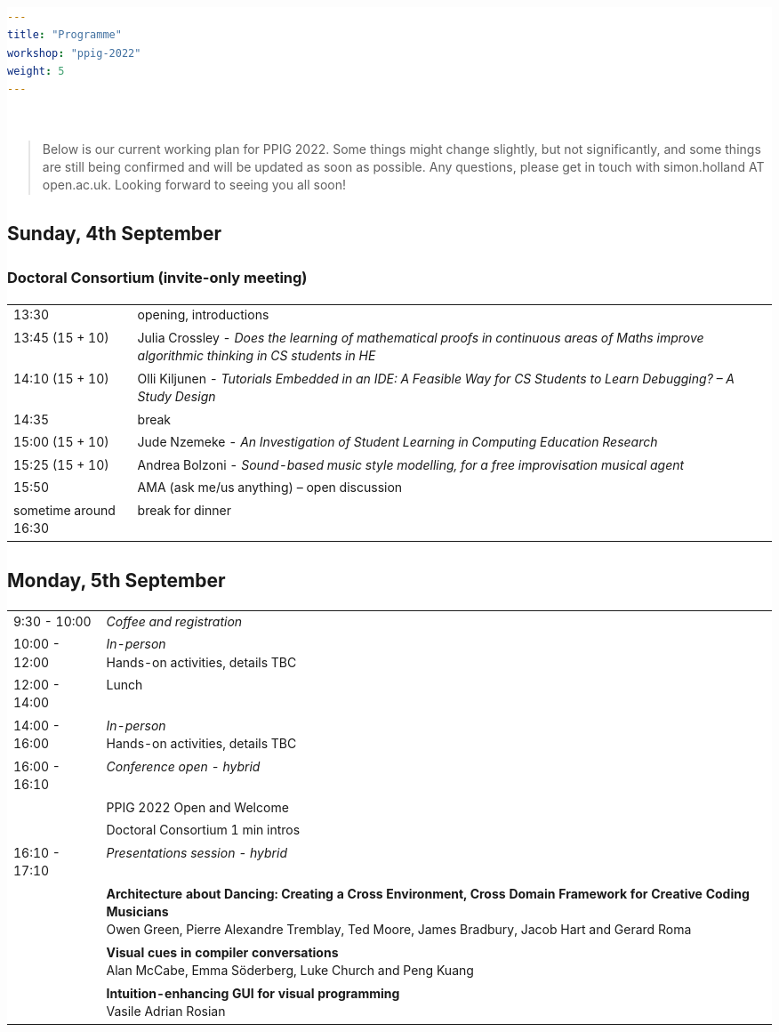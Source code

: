 ```yaml
---
title: "Programme"
workshop: "ppig-2022"
weight: 5
---
```


<style>
.workshop-content table th:first-of-type {
  min-width: 100px;
}
</style>

<br>

> Below is our current working plan for PPIG 2022. Some things might change slightly, but not significantly, and some things are still being confirmed and will be updated as soon as possible. Any questions, please get in touch with simon.holland AT open.ac.uk. Looking forward to seeing you all soon!

## Sunday, 4th September

### Doctoral Consortium (invite-only meeting)

|               |                   |
| ------------- | ----------------- |
|13:30          | opening, introductions |
|13:45 (15 + 10)| Julia Crossley - _Does the learning of mathematical proofs in continuous areas of Maths improve algorithmic thinking in CS students in HE_ |
|14:10 (15 + 10)| Olli Kiljunen - _Tutorials Embedded in an IDE: A Feasible Way for CS Students to Learn Debugging? – A Study Design_ |
|14:35          | break |
|15:00 (15 + 10)| Jude Nzemeke - _An Investigation of Student Learning in Computing Education Research_ |
|15:25 (15 + 10)| Andrea Bolzoni - _Sound-based music style modelling, for a free improvisation musical agent_ |
|15:50          | AMA (ask me/us anything) – open discussion |
|sometime around 16:30 | break for dinner |


## Monday, 5th September
|               |                   |
| ------------- | ----------------- |
|  9:30 - 10:00 | *Coffee and registration* |
| 10:00 - 12:00 | *In-person* <br> Hands-on activities, details TBC |
| 12:00 - 14:00 | Lunch |
| 14:00 - 16:00 | *In-person* <br> Hands-on activities, details TBC |
| 16:00 - 16:10 | *Conference open - hybrid* |
|               | PPIG 2022 Open and Welcome |
|               | Doctoral Consortium 1 min intros |
| 16:10 - 17:10 | *Presentations session - hybrid* |
|               | **Architecture about Dancing: Creating a Cross Environment, Cross Domain Framework for Creative Coding Musicians** <br> Owen Green, Pierre Alexandre Tremblay, Ted Moore, James Bradbury, Jacob Hart and Gerard Roma |
|               | **Visual cues in compiler conversations** <br> Alan McCabe, Emma Söderberg, Luke Church and Peng Kuang |
|               | **Intuition-enhancing GUI for visual programming** <br> Vasile Adrian Rosian |